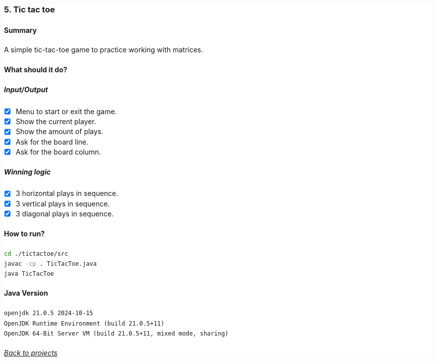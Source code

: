 ### 5. Tic tac toe

#### Summary
A simple tic-tac-toe game to practice working with matrices.

#### What should it do?

##### Input/Output
- [x] Menu to start or exit the game.
- [x] Show the current player.
- [x] Show the amount of plays.
- [x] Ask for the board line.
- [x] Ask for the board column.

##### Winning logic
- [x] 3 horizontal plays in sequence.
- [x] 3 vertical plays in sequence.
- [x] 3 diagonal plays in sequence.

#### How to run?
```sh
cd ./tictactoe/src
javac -cp . TicTacToe.java
java TicTacToe
```
#### Java Version
```
openjdk 21.0.5 2024-10-15
OpenJDK Runtime Environment (build 21.0.5+11)
OpenJDK 64-Bit Server VM (build 21.0.5+11, mixed mode, sharing)
```
###### [Back to projects](#projects)
